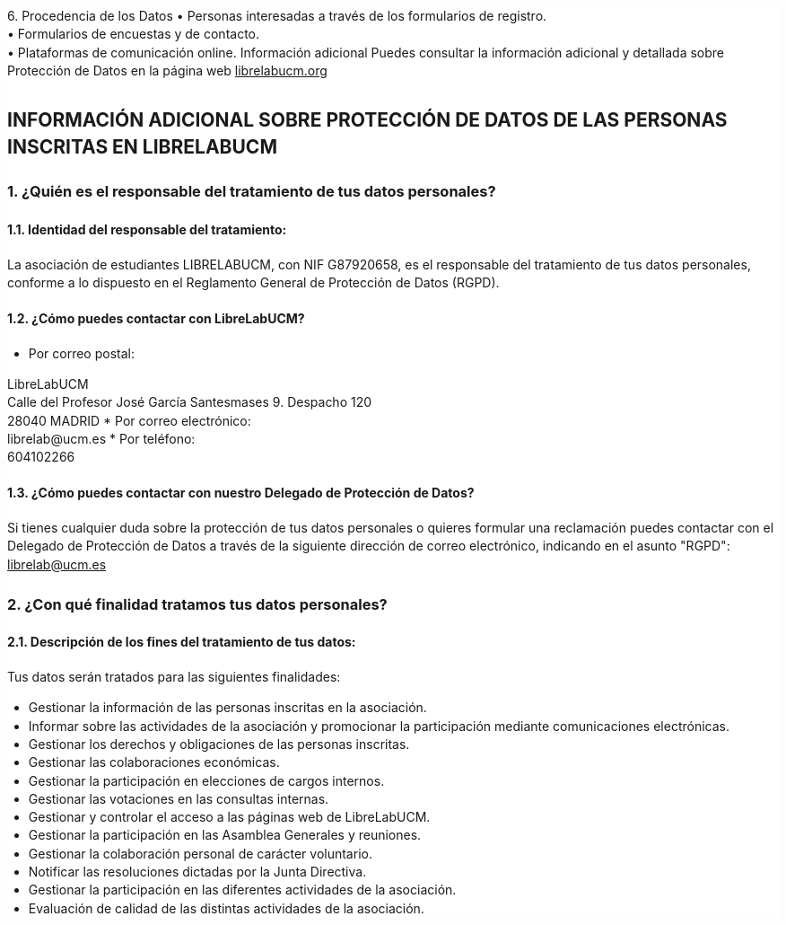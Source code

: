   <tr>
    <th>6. Procedencia de los Datos</th>
    <td>
      • Personas interesadas a través de los formularios de registro.
      <br>• Formularios de encuestas y de contacto.
      <br>• Plataformas de comunicación online.
    </td>
  </tr>
  <tr>
    <th>Información adicional</th>
    <td>Puedes consultar la información adicional y detallada sobre Protección de Datos en la página web <a href="http://librelabucm.org">librelabucm.org</a></td>
  </tr>
</table>

## INFORMACIÓN ADICIONAL SOBRE PROTECCIÓN DE DATOS DE LAS PERSONAS INSCRITAS EN LIBRELABUCM

### 1. ¿Quién es el responsable del tratamiento de tus datos personales?
#### 1.1. Identidad del responsable del tratamiento:
La asociación de estudiantes LIBRELABUCM, con NIF G87920658, es el responsable del tratamiento de tus datos personales, conforme a lo dispuesto en el Reglamento General de Protección de Datos (RGPD).

#### 1.2. ¿Cómo puedes contactar con LibreLabUCM?
* Por correo postal:
 <p>LibreLabUCM
 <br>Calle del Profesor José García Santesmases 9. Despacho 120
 <br>28040 MADRID
* Por correo electrónico:
  <br>librelab@ucm.es
* Por teléfono:
  <br>604102266</p>

#### 1.3. ¿Cómo puedes contactar con nuestro Delegado de Protección de Datos?
Si tienes cualquier duda sobre la protección de tus datos personales o quieres formular una reclamación puedes contactar con el Delegado de Protección de Datos a través de la siguiente dirección de correo electrónico, indicando en el asunto "RGPD":
librelab@ucm.es

### 2. ¿Con qué finalidad tratamos tus datos personales?
#### 2.1. Descripción de los fines del tratamiento de tus datos:
Tus datos serán tratados para las siguientes finalidades:
<ul><li> Gestionar la información de las personas inscritas en la asociación. </li>
<li>Informar sobre las actividades de la asociación y promocionar la participación mediante comunicaciones electrónicas.</li>
<li>Gestionar los derechos y obligaciones de las personas inscritas.</li>
<li>Gestionar las colaboraciones económicas.</li>
<li>Gestionar la participación en elecciones de cargos internos.</li>
<li>Gestionar las votaciones en las consultas internas.</li>
<li>Gestionar y controlar el acceso a las páginas web de LibreLabUCM.</li>
<li>Gestionar la participación en las Asamblea Generales y reuniones.</li>
<li>Gestionar la colaboración personal de carácter voluntario.</li>
<li>Notificar las resoluciones dictadas por la Junta Directiva.</li>
<li>Gestionar la participación en las diferentes actividades de la asociación.</li>
<li>Evaluación de calidad de las distintas actividades de la asociación.</li></ul>
